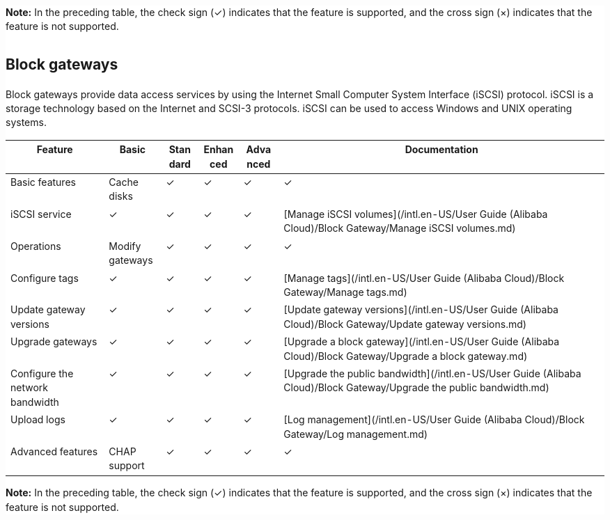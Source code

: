 **Note:** In the preceding table, the check sign \(✓\) indicates that the feature is supported, and the cross sign \(×\) indicates that the feature is not supported.

## Block gateways

Block gateways provide data access services by using the Internet Small Computer System Interface \(iSCSI\) protocol. iSCSI is a storage technology based on the Internet and SCSI-3 protocols. iSCSI can be used to access Windows and UNIX operating systems.

|Feature|Basic|Standard|Enhanced|Advanced|Documentation|
|-------|-----|--------|--------|--------|-------------|
|Basic features|Cache disks|✓|✓|✓|✓|[Manage cache disks](/intl.en-US/User Guide (Alibaba Cloud)/Block Gateway/Manage cache disks.md)|
|iSCSI service|✓|✓|✓|✓|[Manage iSCSI volumes](/intl.en-US/User Guide (Alibaba Cloud)/Block Gateway/Manage iSCSI volumes.md)|
|Operations|Modify gateways|✓|✓|✓|✓|[What to do next](/intl.en-US/User Guide (Alibaba Cloud)/Block Gateway/Manage a block gateway.md)|
|Configure tags|✓|✓|✓|✓|[Manage tags](/intl.en-US/User Guide (Alibaba Cloud)/Block Gateway/Manage tags.md)|
|Update gateway versions|✓|✓|✓|✓|[Update gateway versions](/intl.en-US/User Guide (Alibaba Cloud)/Block Gateway/Update gateway versions.md)|
|Upgrade gateways|✓|✓|✓|✓|[Upgrade a block gateway](/intl.en-US/User Guide (Alibaba Cloud)/Block Gateway/Upgrade a block gateway.md)|
|Configure the network bandwidth|✓|✓|✓|✓|[Upgrade the public bandwidth](/intl.en-US/User Guide (Alibaba Cloud)/Block Gateway/Upgrade the public bandwidth.md)|
|Upload logs|✓|✓|✓|✓|[Log management](/intl.en-US/User Guide (Alibaba Cloud)/Block Gateway/Log management.md)|
|Advanced features|CHAP support|✓|✓|✓|✓|[Create an iSCSI volume](/intl.en-US/User Guide (Alibaba Cloud)/Block Gateway/Manage iSCSI volumes.mdsection_oac_lbk_wdg)|

**Note:** In the preceding table, the check sign \(✓\) indicates that the feature is supported, and the cross sign \(×\) indicates that the feature is not supported.

